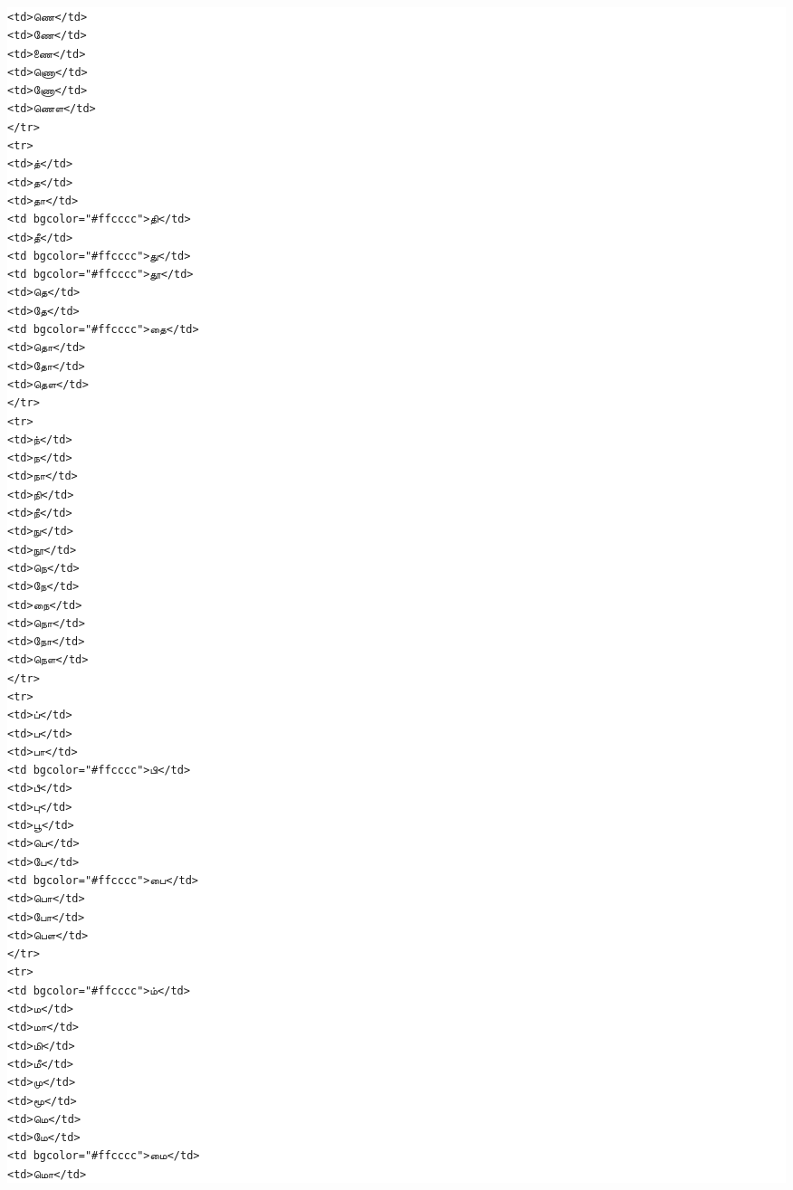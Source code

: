     <td>ணெ</td>
    <td>ணே</td>
    <td>ணை</td>
    <td>ணொ</td>
    <td>ணோ</td>
    <td>ணௌ</td>
    </tr>
    <tr>
    <td>த்</td>
    <td>த</td>
    <td>தா</td>
    <td bgcolor="#ffcccc">தி</td>
    <td>தீ</td>
    <td bgcolor="#ffcccc">து</td>
    <td bgcolor="#ffcccc">தூ</td>
    <td>தெ</td>
    <td>தே</td>
    <td bgcolor="#ffcccc">தை</td>
    <td>தொ</td>
    <td>தோ</td>
    <td>தௌ</td>
    </tr>
    <tr>
    <td>ந்</td>
    <td>ந</td>
    <td>நா</td>
    <td>நி</td>
    <td>நீ</td>
    <td>நு</td>
    <td>நூ</td>
    <td>நெ</td>
    <td>நே</td>
    <td>நை</td>
    <td>நொ</td>
    <td>நோ</td>
    <td>நௌ</td>
    </tr>
    <tr>
    <td>ப்</td>
    <td>ப</td>
    <td>பா</td>
    <td bgcolor="#ffcccc">பி</td>
    <td>பீ</td>
    <td>பு</td>
    <td>பூ</td>
    <td>பெ</td>
    <td>பே</td>
    <td bgcolor="#ffcccc">பை</td>
    <td>பொ</td>
    <td>போ</td>
    <td>பௌ</td>
    </tr>
    <tr>
    <td bgcolor="#ffcccc">ம்</td>
    <td>ம</td>
    <td>மா</td>
    <td>மி</td>
    <td>மீ</td>
    <td>மு</td>
    <td>மூ</td>
    <td>மெ</td>
    <td>மே</td>
    <td bgcolor="#ffcccc">மை</td>
    <td>மொ</td>